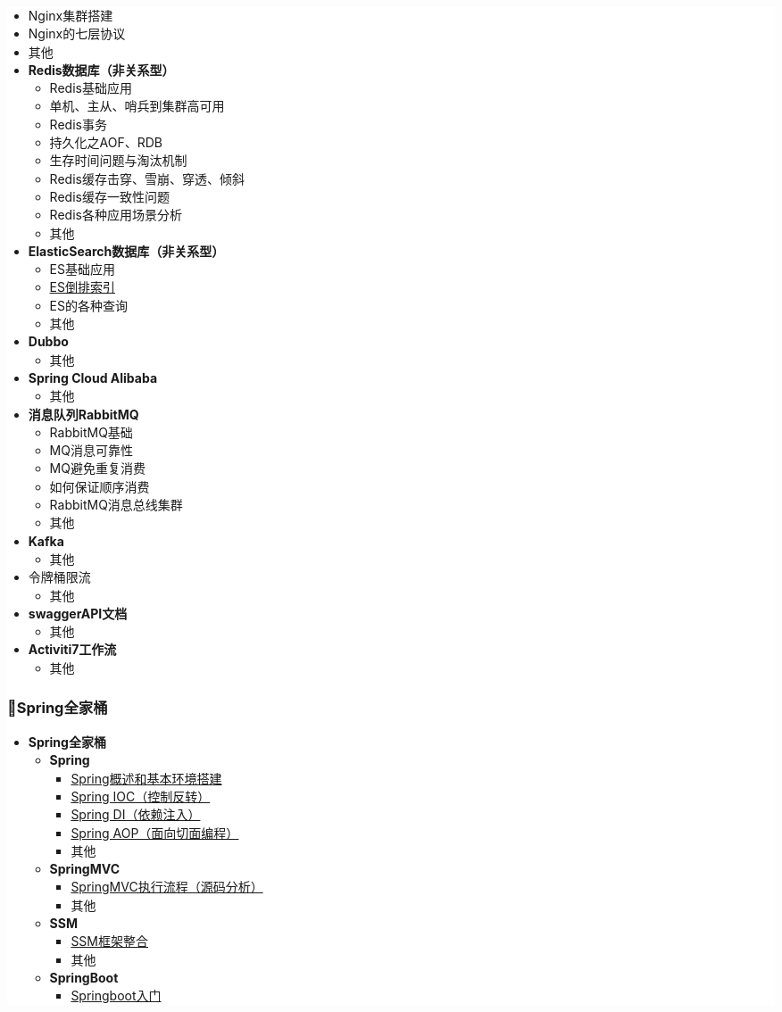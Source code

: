   - Nginx集群搭建
  - Nginx的七层协议
  - 其他
- **Redis数据库（非关系型）** 
  - Redis基础应用
  - 单机、主从、哨兵到集群高可用
  - Redis事务
  - 持久化之AOF、RDB
  - 生存时间问题与淘汰机制
  - Redis缓存击穿、雪崩、穿透、倾斜
  - Redis缓存一致性问题
  - Redis各种应用场景分析
  - 其他
- **ElasticSearch数据库（非关系型）** 
  - ES基础应用
  - [ES倒排索引](https://github.com/Yangliang266/programmingKnowledge/tree/master/docs/Middleware/ElasticSearch数据库/ES倒排索引.md)
  - ES的各种查询
  - 其他
- **Dubbo** 
  - 其他
- **Spring Cloud Alibaba** 
  - 其他
- **消息队列RabbitMQ** 
  - RabbitMQ基础
  - MQ消息可靠性
  - MQ避免重复消费
  - 如何保证顺序消费
  - RabbitMQ消息总线集群
  - 其他
- **Kafka** 
  - 其他
- 令牌桶限流
  - 其他
- **swaggerAPI文档** 
  - 其他
- **Activiti7工作流** 
  - 其他

### 🥡Spring全家桶

- **Spring全家桶** 
  - **Spring** 
    - [Spring概述和基本环境搭建](https://github.com/Yangliang266/programmingKnowledge/tree/master/docs/Frame/spring/Spring基本环境搭建.md)
    - [Spring IOC（控制反转）](https://github.com/Yangliang266/programmingKnowledge/tree/master/docs/Frame/spring/SpringIOC.md)
    - [Spring DI（依赖注入）](https://github.com/Yangliang266/programmingKnowledge/tree/master/docs/Frame/spring/SpringDI.md)
    - [Spring AOP（面向切面编程）](https://github.com/Yangliang266/programmingKnowledge/tree/master/docs/Frame/spring/SpringAOP.md)
    - 其他
  - **SpringMVC** 
    - [SpringMVC执行流程（源码分析）](https://github.com/Yangliang266/programmingKnowledge/tree/master/docs/Frame/spring/SpringMVC执行流程.md)
    - 其他
  - **SSM** 
    - [SSM框架整合](https://github.com/Yangliang266/programmingKnowledge/tree/master/docs/Frame/mybatis/SSM框架整合.md)
    - 其他 
  - **SpringBoot** 
    - [Springboot入门](https://github.com/Yangliang266/programmingKnowledge/tree/master/docs/Frame/springboot/Springboot入门.md)
